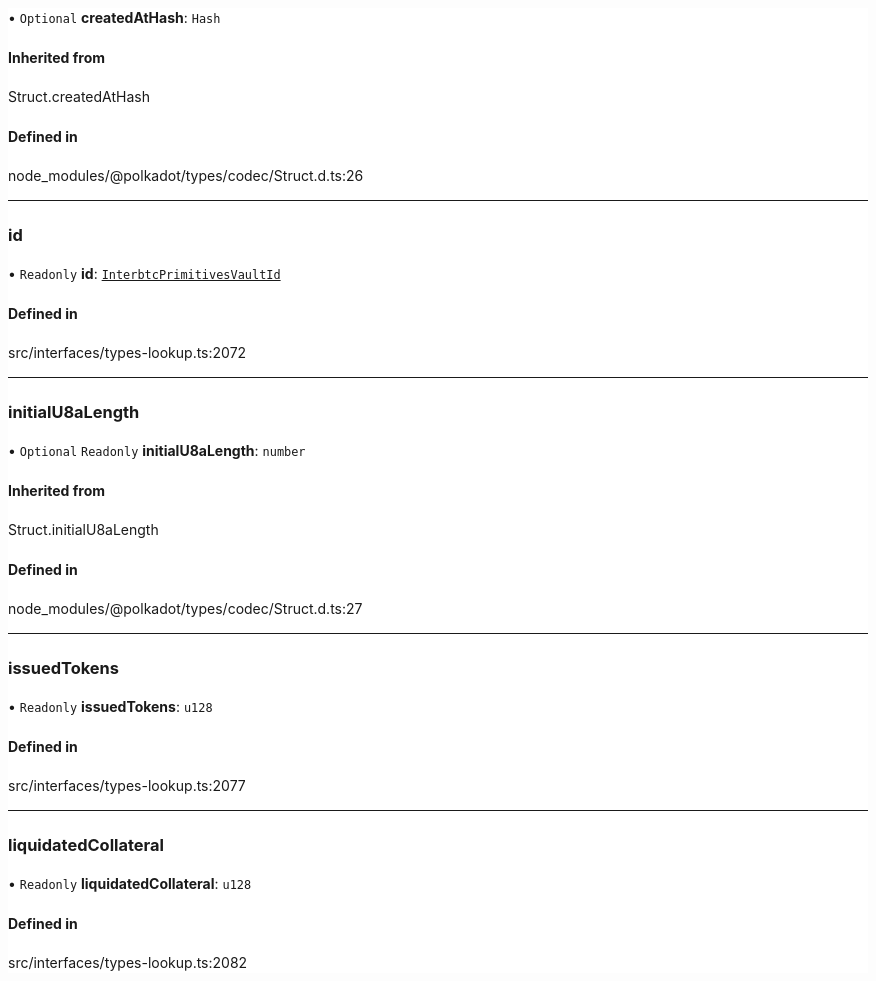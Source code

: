 • `Optional` **createdAtHash**: `Hash`

#### Inherited from

Struct.createdAtHash

#### Defined in

node_modules/@polkadot/types/codec/Struct.d.ts:26

___

### <a id="id" name="id"></a> id

• `Readonly` **id**: [`InterbtcPrimitivesVaultId`](/interfaces/InterbtcPrimitivesVaultId.md)

#### Defined in

src/interfaces/types-lookup.ts:2072

___

### <a id="initialu8alength" name="initialu8alength"></a> initialU8aLength

• `Optional` `Readonly` **initialU8aLength**: `number`

#### Inherited from

Struct.initialU8aLength

#### Defined in

node_modules/@polkadot/types/codec/Struct.d.ts:27

___

### <a id="issuedtokens" name="issuedtokens"></a> issuedTokens

• `Readonly` **issuedTokens**: `u128`

#### Defined in

src/interfaces/types-lookup.ts:2077

___

### <a id="liquidatedcollateral" name="liquidatedcollateral"></a> liquidatedCollateral

• `Readonly` **liquidatedCollateral**: `u128`

#### Defined in

src/interfaces/types-lookup.ts:2082
